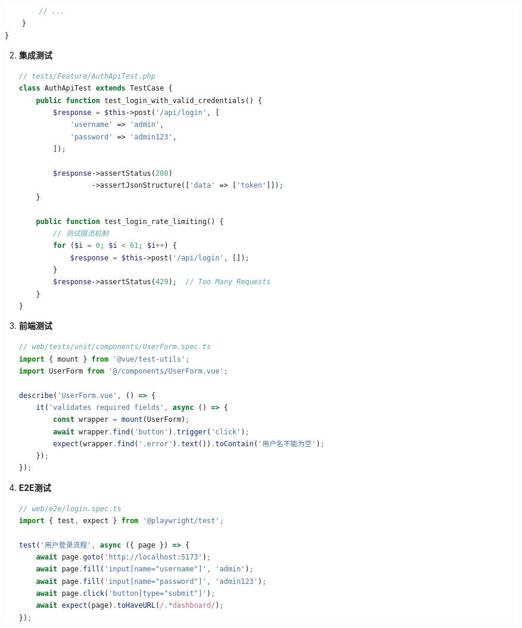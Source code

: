    ```php
           // ...
       }
   }
   ```

2. **集成测试**
   ```php
   // tests/Feature/AuthApiTest.php
   class AuthApiTest extends TestCase {
       public function test_login_with_valid_credentials() {
           $response = $this->post('/api/login', [
               'username' => 'admin',
               'password' => 'admin123',
           ]);

           $response->assertStatus(200)
                    ->assertJsonStructure(['data' => ['token']]);
       }

       public function test_login_rate_limiting() {
           // 测试限流机制
           for ($i = 0; $i < 61; $i++) {
               $response = $this->post('/api/login', []);
           }
           $response->assertStatus(429);  // Too Many Requests
       }
   }
   ```

3. **前端测试**
   ```typescript
   // web/tests/unit/components/UserForm.spec.ts
   import { mount } from '@vue/test-utils';
   import UserForm from '@/components/UserForm.vue';

   describe('UserForm.vue', () => {
       it('validates required fields', async () => {
           const wrapper = mount(UserForm);
           await wrapper.find('button').trigger('click');
           expect(wrapper.find('.error').text()).toContain('用户名不能为空');
       });
   });
   ```

4. **E2E测试**
   ```typescript
   // web/e2e/login.spec.ts
   import { test, expect } from '@playwright/test';

   test('用户登录流程', async ({ page }) => {
       await page.goto('http://localhost:5173');
       await page.fill('input[name="username"]', 'admin');
       await page.fill('input[name="password"]', 'admin123');
       await page.click('button[type="submit"]');
       await expect(page).toHaveURL(/.*dashboard/);
   });
   ```
